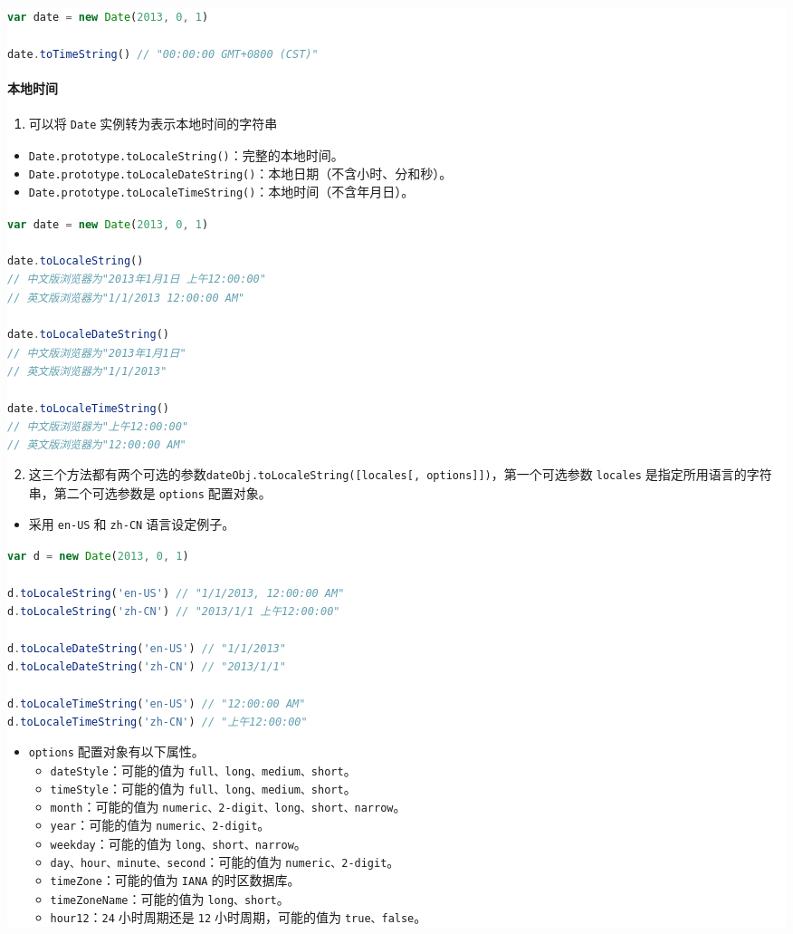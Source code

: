 ```js
var date = new Date(2013, 0, 1)

date.toTimeString() // "00:00:00 GMT+0800 (CST)"
```

#### 本地时间

1. 可以将 `Date` 实例转为表示本地时间的字符串

- `Date.prototype.toLocaleString()`：完整的本地时间。
- `Date.prototype.toLocaleDateString()`：本地日期（不含小时、分和秒）。
- `Date.prototype.toLocaleTimeString()`：本地时间（不含年月日）。

```js
var date = new Date(2013, 0, 1)

date.toLocaleString()
// 中文版浏览器为"2013年1月1日 上午12:00:00"
// 英文版浏览器为"1/1/2013 12:00:00 AM"

date.toLocaleDateString()
// 中文版浏览器为"2013年1月1日"
// 英文版浏览器为"1/1/2013"

date.toLocaleTimeString()
// 中文版浏览器为"上午12:00:00"
// 英文版浏览器为"12:00:00 AM"
```

2. 这三个方法都有两个可选的参数`dateObj.toLocaleString([locales[, options]])`，第一个可选参数 `locales` 是指定所用语言的字符串，第二个可选参数是 `options` 配置对象。

- 采用 `en-US` 和 `zh-CN` 语言设定例子。

```js
var d = new Date(2013, 0, 1)

d.toLocaleString('en-US') // "1/1/2013, 12:00:00 AM"
d.toLocaleString('zh-CN') // "2013/1/1 上午12:00:00"

d.toLocaleDateString('en-US') // "1/1/2013"
d.toLocaleDateString('zh-CN') // "2013/1/1"

d.toLocaleTimeString('en-US') // "12:00:00 AM"
d.toLocaleTimeString('zh-CN') // "上午12:00:00"
```

- `options` 配置对象有以下属性。
  - `dateStyle`：可能的值为 `full、long、medium、short`。
  - `timeStyle`：可能的值为 `full、long、medium、short`。
  - `month`：可能的值为 `numeric、2-digit、long、short、narrow`。
  - `year`：可能的值为 `numeric、2-digit`。
  - `weekday`：可能的值为 `long、short、narrow`。
  - `day、hour、minute、second`：可能的值为 `numeric、2-digit`。
  - `timeZone`：可能的值为 `IANA` 的时区数据库。
  - `timeZoneName`：可能的值为 `long、short`。
  - `hour12`：`24` 小时周期还是 `12` 小时周期，可能的值为 `true、false`。
